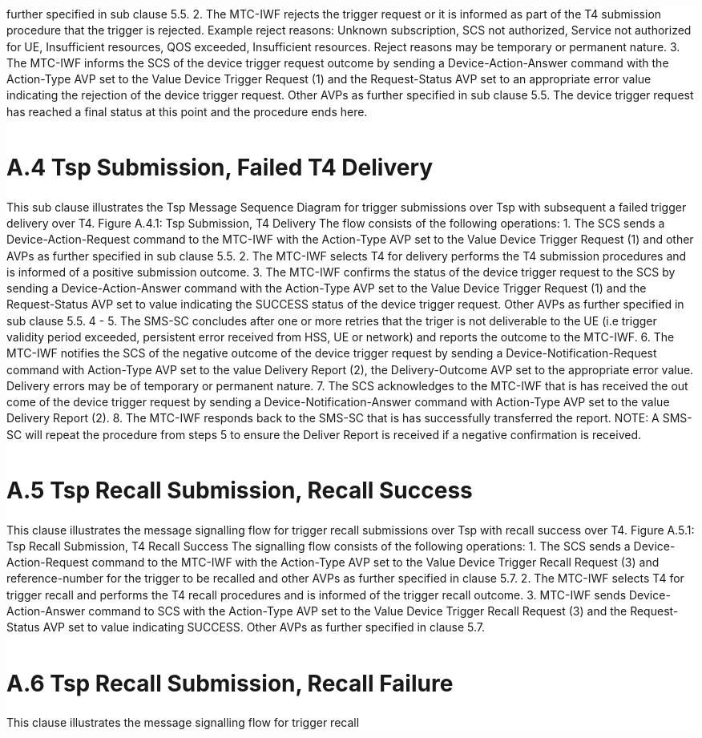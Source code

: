 further specified in sub clause 5.5.
2\. The MTC-IWF rejects the trigger request or it is informed as part of the
T4 submission procedure that the trigger is rejected. Example reject reasons:
Unknown subscription, SCS not authorized, Service not authorized for UE,
Insufficient resources, QOS exceeded, Insufficient resources. Reject reasons
may be temporary or permanent nature.
3\. The MTC-IWF informs the SCS of the device trigger request outcome by
sending a Device-Action-Answer command with the Action-Type AVP set to the
Value Device Trigger Request (1) and the Request-Status AVP set to an
appropriate error value indicating the rejection of the device trigger
request. Other AVPs as further specified in sub clause 5.5. The device trigger
request has reached a final status at this point and the procedure ends here.
# A.4 Tsp Submission, Failed T4 Delivery
This sub clause illustrates the Tsp Message Sequence Diagram for trigger
submissions over Tsp with subsequent a failed trigger delivery over T4.
Figure A.4.1: Tsp Submission, T4 Delivery
The flow consists of the following operations:
1\. The SCS sends a Device-Action-Request command to the MTC-IWF with the
Action-Type AVP set to the Value Device Trigger Request (1) and other AVPs as
further specified in sub clause 5.5.
2\. The MTC-IWF selects T4 for delivery performs the T4 submission procedures
and is informed of a positive submission outcome.
3\. The MTC-IWF confirms the status of the device trigger request to the SCS
by sending a Device-Action-Answer command with the Action-Type AVP set to the
Value Device Trigger Request (1) and the Request-Status AVP set to value
indicating the SUCCESS status of the device trigger request. Other AVPs as
further specified in sub clause 5.5.
4 - 5. The SMS-SC concludes after one or more retries that the triger is not
deliverable to the UE (i.e trigger validity period exceeded, persistent error
received from HSS, UE or network) and reports the outcome to the MTC-IWF.
6\. The MTC-IWF notifies the SCS of the negative outcome of the device trigger
request by sending a Device-Notification-Request command with Action-Type AVP
set to the value Delivery Report (2), the Delivery-Outcome AVP set to the
appropriate error value. Delivery errors may be of temporary or permanent
nature.
7\. The SCS acknowledges to the MTC-IWF that is has received the out come of
the device trigger request by sending a Device-Notification-Answer command
with Action-Type AVP set to the value Delivery Report (2).
8\. The MTC-IWF responds back to the SMS-SC that is has successfully
transferred the report.
NOTE: A SMS-SC will repeat the procedure from steps 5 to ensure the Deliver
Report is received if a negative confirmation is received.
# A.5 Tsp Recall Submission, Recall Success
This clause illustrates the message signalling flow for trigger recall
submissions over Tsp with recall success over T4.
Figure A.5.1: Tsp Recall Submission, T4 Recall Success
The signalling flow consists of the following operations:
1\. The SCS sends a Device-Action-Request command to the MTC-IWF with the
Action-Type AVP set to the Value Device Trigger Recall Request (3) and
reference-number for the trigger to be recalled and other AVPs as further
specified in clause 5.7.
2\. The MTC-IWF selects T4 for trigger recall and performs the T4 recall
procedures and is informed of the trigger recall outcome.
3\. MTC-IWF sends Device-Action-Answer command to SCS with the Action-Type AVP
set to the Value Device Trigger Recall Request (3) and the Request-Status AVP
set to value indicating SUCCESS. Other AVPs as further specified in clause
5.7.
# A.6 Tsp Recall Submission, Recall Failure
This clause illustrates the message signalling flow for trigger recall